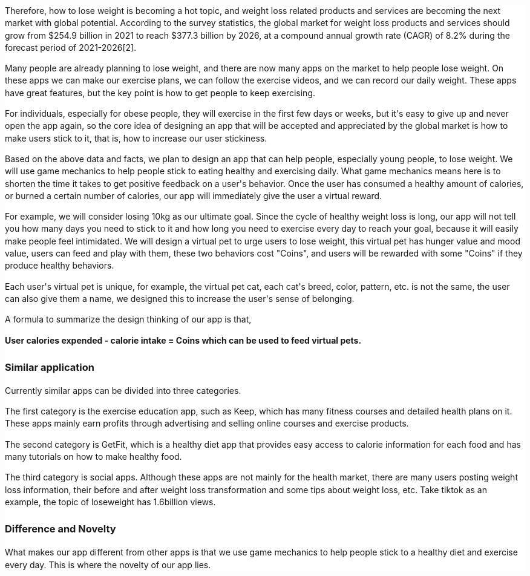 Therefore, how to lose weight is becoming a hot topic, and weight loss related products and services are becoming the next market with global potential. According to the survey statistics, the global market for weight loss products and services should grow from \$254.9 billion in 2021 to reach \$377.3 billion by 2026, at a compound annual growth rate (CAGR) of 8.2% during the forecast period of 2021-2026[2].

Many people are already planning to lose weight, and there are now many apps on the market to help people lose weight. On these apps we can make our exercise plans, we can follow the exercise videos, and we can record our daily weight. These apps have great features, but the key point is how to get people to keep exercising.

For individuals, especially for obese people, they will exercise in the first few days or weeks, but it's easy to give up and never open the app again, so the core idea of designing an app that will be accepted and appreciated by the global market is how to make users stick to it, that is, how to increase our user stickiness.

Based on the above data and facts, we plan to design an app that can help people, especially young people, to lose weight. We will use game mechanics to help people stick to eating healthy and exercising daily. What game mechanics means here is to shorten the time it takes to get positive feedback on a user's behavior. Once the user has consumed a healthy amount of calories, or burned a certain number of calories, our app will immediately give the user a virtual reward.

For example, we will consider losing 10kg as our ultimate goal. Since the cycle of healthy weight loss is long, our app will not tell you how many days you need to stick to it and how long you need to exercise every day to reach your goal, because it will easily make people feel intimidated. We will design a virtual pet to urge users to lose weight, this virtual pet has hunger value and mood value, users can feed and play with them, these two behaviors cost "Coins", and users will be rewarded with some "Coins" if they produce healthy behaviors.

Each user's virtual pet is unique, for example, the virtual pet cat, each cat's breed, color, pattern, etc. is not the same, the user can also give them a name, we designed this to increase the user's sense of belonging.

A formula to summarize the design thinking of our app is that,

**User calories expended - calorie intake = Coins which can be used to feed virtual pets.**

### Similar application

Currently similar apps can be divided into three categories.

The first category is the exercise education app, such as Keep, which has many fitness courses and detailed health plans on it. These apps mainly earn profits through advertising and selling online courses and exercise products.

The second category is GetFit, which is a healthy diet app that provides easy access to calorie information for each food and has many tutorials on how to make healthy food.

The third category is social apps. Although these apps are not mainly for the health market, there are many users posting weight loss information, their before and after weight loss transformation and some tips about weight loss, etc. Take tiktok as an example, the topic of loseweight has 1.6billion views.

### Difference and Novelty

What makes our app different from other apps is that we use game mechanics to help people stick to a healthy diet and exercise every day. This is where the novelty of our app lies.
